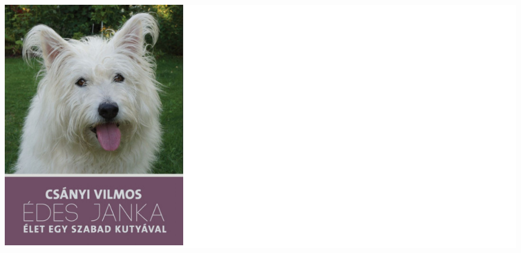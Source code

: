 <img src="https://github.com/BercziSandor/calibre_lib/raw/main/libs/main/Csanyi%2C%20Vilmos/Edes%20Janka%20%281715%29/cover.jpg" alt="cover" width="300"/>

